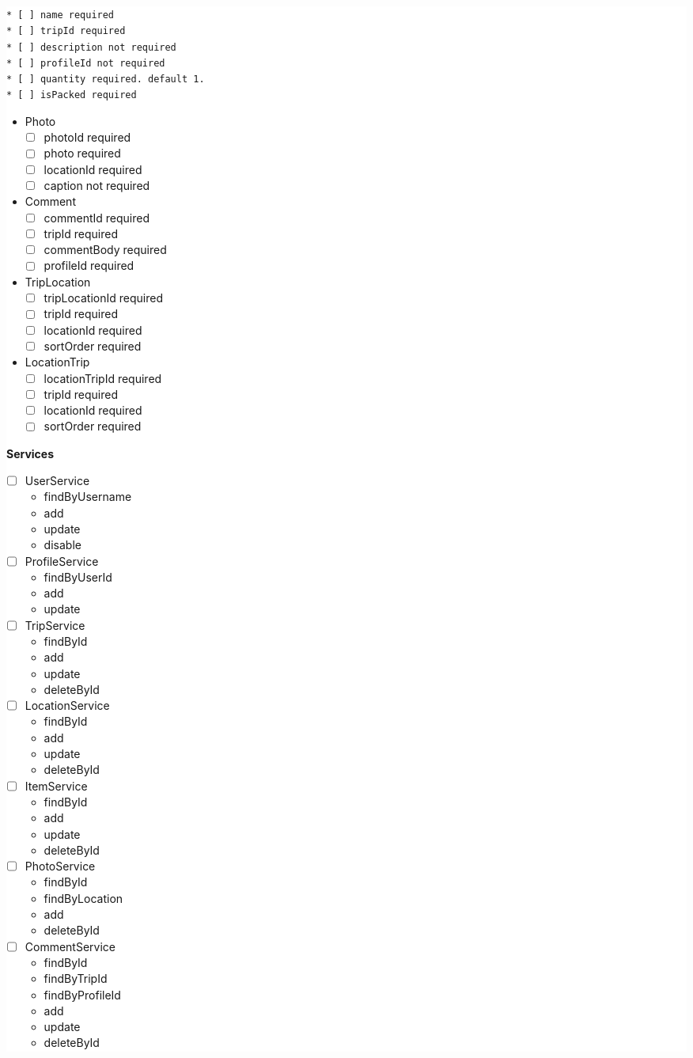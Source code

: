     * [ ] name required
    * [ ] tripId required
    * [ ] description not required
    * [ ] profileId not required
    * [ ] quantity required. default 1.
    * [ ] isPacked required
* Photo
    * [ ] photoId required
    * [ ] photo required
    * [ ] locationId required
    * [ ] caption not required
* Comment
    * [ ] commentId required
    * [ ] tripId required
    * [ ] commentBody required
    * [ ] profileId required
* TripLocation
    * [ ] tripLocationId required
    * [ ] tripId required
    * [ ] locationId required
    * [ ] sortOrder required
* LocationTrip
    * [ ] locationTripId required
    * [ ] tripId required
    * [ ] locationId required
    * [ ] sortOrder required

**Services**
* [ ] UserService
    * findByUsername
    * add
    * update
    * disable
* [ ] ProfileService
    * findByUserId
    * add
    * update
* [ ] TripService
    * findById
    * add
    * update
    * deleteById
* [ ] LocationService
    * findById
    * add
    * update
    * deleteById
* [ ] ItemService
    * findById
    * add
    * update
    * deleteById
* [ ] PhotoService
    * findById
    * findByLocation
    * add
    * deleteById
* [ ] CommentService
    * findById
    * findByTripId
    * findByProfileId
    * add
    * update
    * deleteById